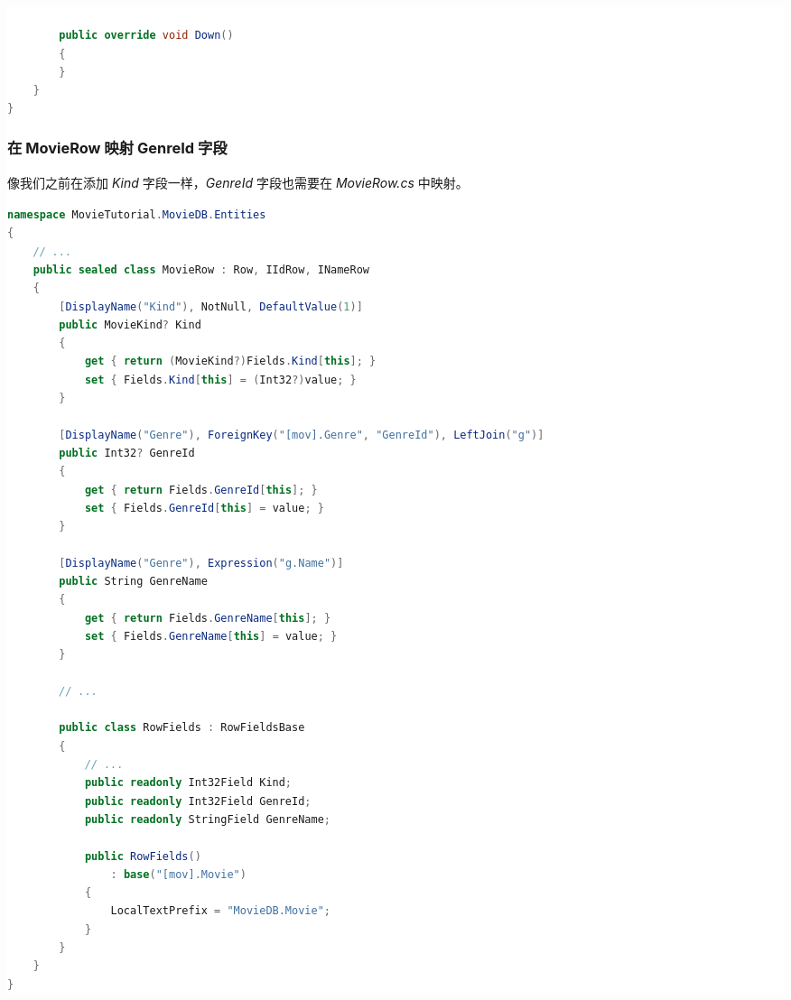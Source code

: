 ```cs

        public override void Down()
        {
        }
    }
}
```


### 在 MovieRow 映射 GenreId 字段

像我们之前在添加 *Kind* 字段一样，*GenreId* 字段也需要在 *MovieRow.cs* 中映射。

```cs
namespace MovieTutorial.MovieDB.Entities
{
    // ...
    public sealed class MovieRow : Row, IIdRow, INameRow
    {
        [DisplayName("Kind"), NotNull, DefaultValue(1)]
        public MovieKind? Kind
        {
            get { return (MovieKind?)Fields.Kind[this]; }
            set { Fields.Kind[this] = (Int32?)value; }
        }

        [DisplayName("Genre"), ForeignKey("[mov].Genre", "GenreId"), LeftJoin("g")]
        public Int32? GenreId
        {
            get { return Fields.GenreId[this]; }
            set { Fields.GenreId[this] = value; }
        }

        [DisplayName("Genre"), Expression("g.Name")]
        public String GenreName
        {
            get { return Fields.GenreName[this]; }
            set { Fields.GenreName[this] = value; }
        }

        // ...

        public class RowFields : RowFieldsBase
        {
            // ...
            public readonly Int32Field Kind;
            public readonly Int32Field GenreId;
            public readonly StringField GenreName;

            public RowFields()
                : base("[mov].Movie")
            {
                LocalTextPrefix = "MovieDB.Movie";
            }
        }
    }
}
```
